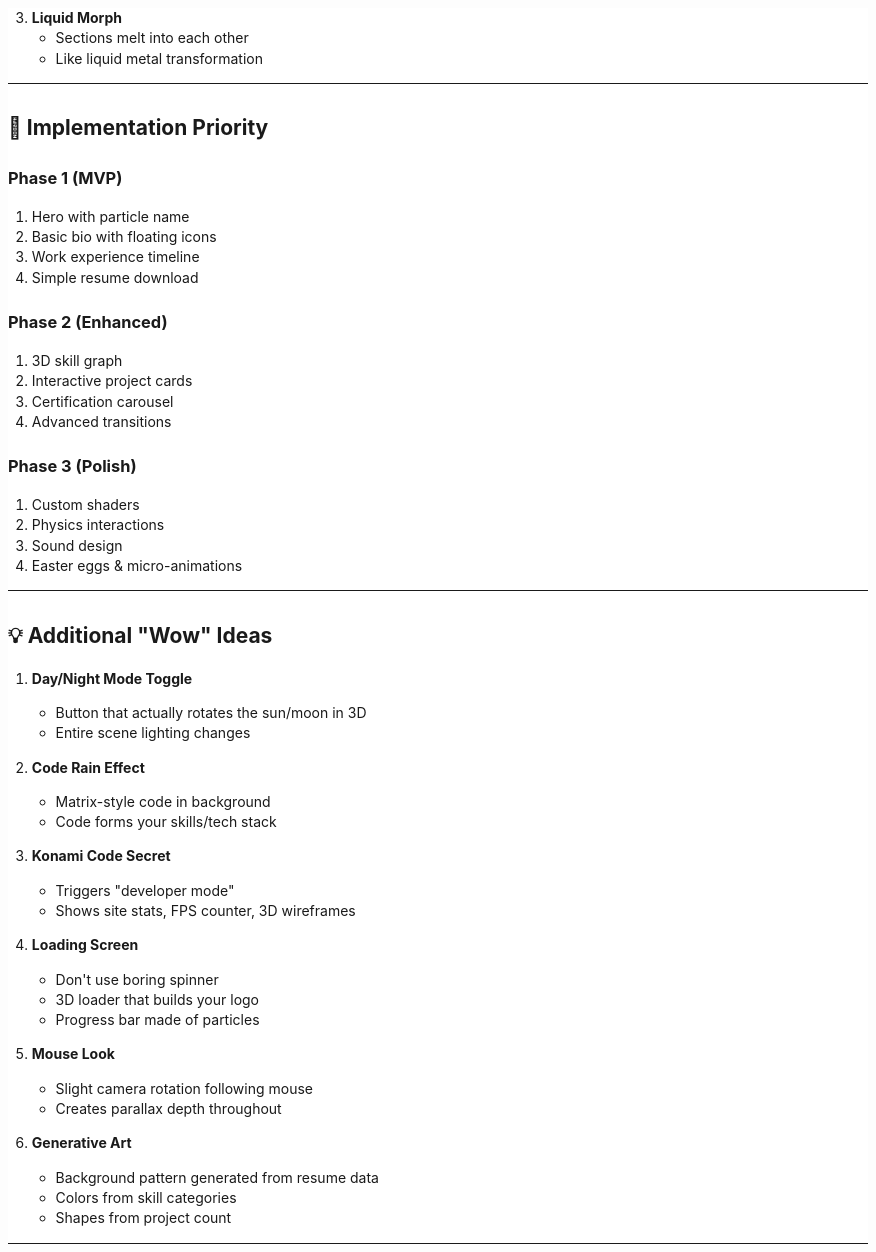 3. **Liquid Morph**
   - Sections melt into each other
   - Like liquid metal transformation

---

## 🚀 Implementation Priority

### Phase 1 (MVP)
1. Hero with particle name
2. Basic bio with floating icons
3. Work experience timeline
4. Simple resume download

### Phase 2 (Enhanced)
1. 3D skill graph
2. Interactive project cards
3. Certification carousel
4. Advanced transitions

### Phase 3 (Polish)
1. Custom shaders
2. Physics interactions
3. Sound design
4. Easter eggs & micro-animations

---

## 💡 Additional "Wow" Ideas

1. **Day/Night Mode Toggle**
   - Button that actually rotates the sun/moon in 3D
   - Entire scene lighting changes
   
2. **Code Rain Effect**
   - Matrix-style code in background
   - Code forms your skills/tech stack
   
3. **Konami Code Secret**
   - Triggers "developer mode"
   - Shows site stats, FPS counter, 3D wireframes
   
4. **Loading Screen**
   - Don't use boring spinner
   - 3D loader that builds your logo
   - Progress bar made of particles

5. **Mouse Look**
   - Slight camera rotation following mouse
   - Creates parallax depth throughout
   
6. **Generative Art**
   - Background pattern generated from resume data
   - Colors from skill categories
   - Shapes from project count

---